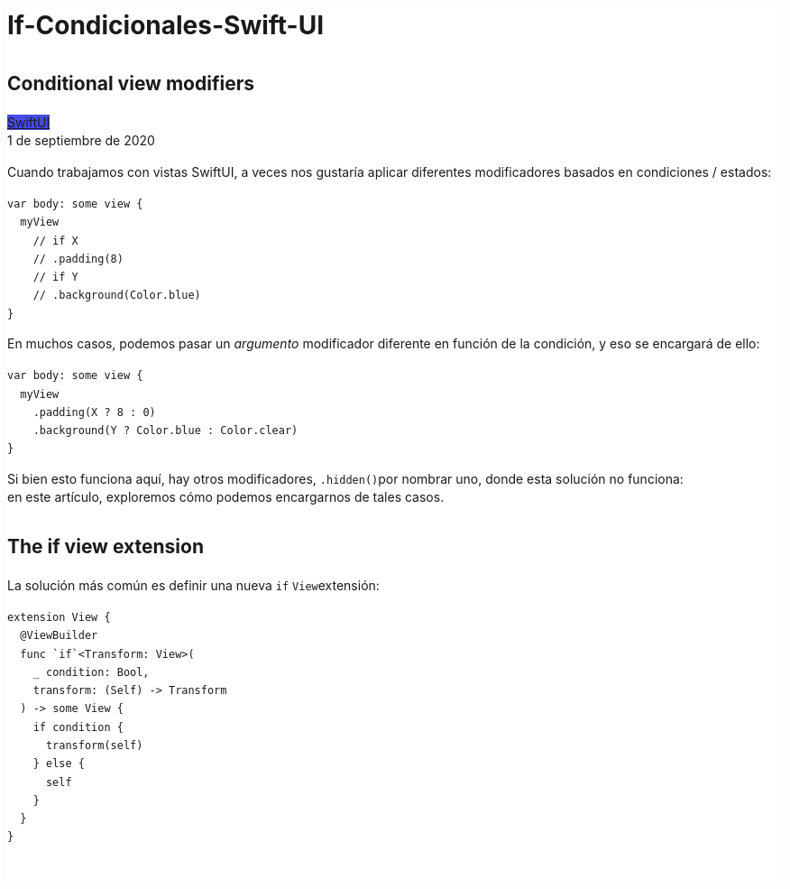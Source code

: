 # If-Condicionales-Swift-UI

<article>
<div class="content">
<a style="text-decoration: none" href="/articles/conditional-modifiers">
<h1 class=" notranslate">Conditional view modifiers</h1>
</a>
<div class="tag-list">
<a style="color: var(--tag-color); background-color: #474ae8;" href="/swiftui/"><font style="vertical-align: inherit;"><font style="vertical-align: inherit;">SwiftUI</font></font></a>
<div style="color: var(--secondary-text-color);"><font style="vertical-align: inherit;"><font style="vertical-align: inherit;">1 de septiembre de 2020</font></font></div>
</div><p><font style="vertical-align: inherit;"><font style="vertical-align: inherit;">Cuando trabajamos con vistas SwiftUI, a veces nos gustaría aplicar diferentes modificadores basados ​​en condiciones / estados:</font></font></p><pre class=" notranslate"><code class=" notranslate"><span class="keyword">var</span> body: <span class="keyword">some</span> view {
  myView
    <span class="comment">// if X
    // .padding(8)
    // if Y
    // .background(Color.blue)</span>
}
</code></pre><p><font style="vertical-align: inherit;"><font style="vertical-align: inherit;">En muchos casos, podemos pasar un </font></font><em><font style="vertical-align: inherit;"><font style="vertical-align: inherit;">argumento</font></font></em><font style="vertical-align: inherit;"><font style="vertical-align: inherit;"> modificador diferente </font><font style="vertical-align: inherit;">en función de la condición, y eso se encargará de ello:</font></font></p><pre class=" notranslate"><code class=" notranslate"><span class="keyword">var</span> body: <span class="keyword">some</span> view {
  myView
    .<span class="call">padding</span>(<span class="type">X</span> ? <span class="number">8</span> : <span class="number">0</span>)
    .<span class="call">background</span>(<span class="type">Y</span> ? <span class="type">Color</span>.<span class="property">blue</span> : <span class="type">Color</span>.<span class="property">clear</span>)
}
</code></pre><p><font style="vertical-align: inherit;"><font style="vertical-align: inherit;">Si bien esto funciona aquí, hay otros modificadores, </font></font><code class=" notranslate">.hidden()</code><font style="vertical-align: inherit;"><font style="vertical-align: inherit;">por nombrar uno, donde esta solución no funciona: </font></font><br><font style="vertical-align: inherit;"><font style="vertical-align: inherit;">en este artículo, exploremos cómo podemos encargarnos de tales casos.</font></font></p><h2 class=" notranslate">The if view extension</h2><p><font style="vertical-align: inherit;"><font style="vertical-align: inherit;">La solución más común es definir una nueva </font></font><code class=" notranslate">if</code> <code class=" notranslate">View</code><font style="vertical-align: inherit;"><font style="vertical-align: inherit;">extensión:</font></font></p><pre class=" notranslate"><code class=" notranslate"><span class="keyword">extension</span> <span class="type">View</span> {
  <span class="keyword">@ViewBuilder
  func</span> `if`&lt;<span class="type">Transform</span>: <span class="type">View</span>&gt;(
    <span class="keyword">_</span> condition: <span class="type">Bool</span>, 
    transform: (<span class="type">Self</span>) -&gt; <span class="type">Transform</span>
  ) -&gt; <span class="keyword">some</span> <span class="type">View</span> {
    <span class="keyword">if</span> condition {
      <span class="call">transform</span>(<span class="keyword">self</span>)
    } <span class="keyword">else</span> {
      <span class="keyword">self</span>
    }
  }
}